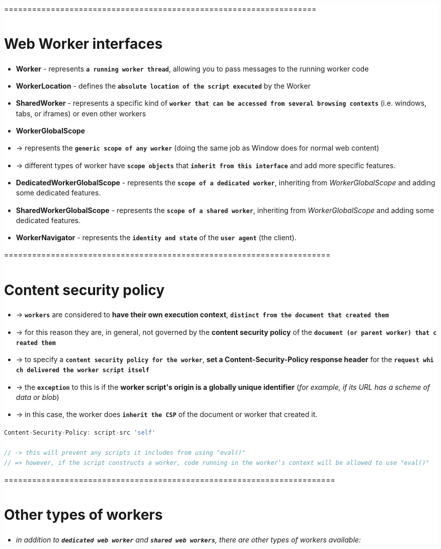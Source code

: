 ===================================================================

# Web Worker interfaces
* **Worker** - represents **`a running worker thread`**, allowing you to pass messages to the running worker code

* **WorkerLocation** - defines the **`absolute location of the script executed`** by the Worker

* **SharedWorker** - represents a specific kind of **`worker that can be accessed from several browsing contexts`** (i.e. windows, tabs, or iframes) or even other workers

* **WorkerGlobalScope**
* -> represents the **`generic scope of any worker`** (doing the same job as Window does for normal web content)
* -> different types of worker have **`scope objects`** that **`inherit from this interface`** and add more specific features.

* **DedicatedWorkerGlobalScope** - represents the **`scope of a dedicated worker`**, inheriting from _WorkerGlobalScope_ and adding some dedicated features.

* **SharedWorkerGlobalScope** - represents the **`scope of a shared worker`**, inheriting from _WorkerGlobalScope_ and adding some dedicated features.

* **WorkerNavigator** - represents the **`identity and state`** of the **`user agent`** (the client).

======================================================================
# Content security policy
* -> **`workers`** are considered to **have their own execution context**, **`distinct from the document that created them`**
* -> for this reason they are, in general, not governed by the **content security policy** of the **`document (or parent worker) that created them`**
* -> to specify a **`content security policy for the worker`**, **set a Content-Security-Policy response header** for the **`request which delivered the worker script itself`**

* -> the **`exception`** to this is if the **worker script's origin is a globally unique identifier** (_for example, if its URL has a scheme of data or blob_)
* -> in this case, the worker does **`inherit the CSP`** of the document or worker that created it.

```js - Ex: suppose a document is served with the following header:
Content-Security-Policy: script-src 'self'

// -> this will prevent any scripts it includes from using "eval()"
// => however, if the script constructs a worker, code running in the worker's context will be allowed to use "eval()"
```

=======================================================================
# Other types of workers
* _in addition to **`dedicated web worker`** and **`shared web workers`**, there are other types of workers available:_
